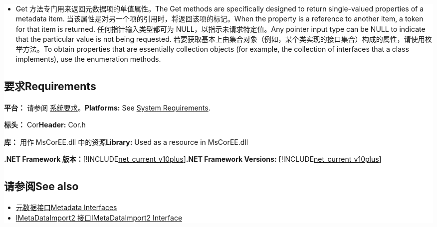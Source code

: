 - <span data-ttu-id="524d1-238">Get 方法专门用来返回元数据项的单值属性。</span><span class="sxs-lookup"><span data-stu-id="524d1-238">The Get methods are specifically designed to return single-valued properties of a metadata item.</span></span> <span data-ttu-id="524d1-239">当该属性是对另一个项的引用时，将返回该项的标记。</span><span class="sxs-lookup"><span data-stu-id="524d1-239">When the property is a reference to another item, a token for that item is returned.</span></span> <span data-ttu-id="524d1-240">任何指针输入类型都可为 NULL，以指示未请求特定值。</span><span class="sxs-lookup"><span data-stu-id="524d1-240">Any pointer input type can be NULL to indicate that the particular value is not being requested.</span></span> <span data-ttu-id="524d1-241">若要获取基本上由集合对象（例如，某个类实现的接口集合）构成的属性，请使用枚举方法。</span><span class="sxs-lookup"><span data-stu-id="524d1-241">To obtain properties that are essentially collection objects (for example, the collection of interfaces that a class implements), use the enumeration methods.</span></span>  
  
## <a name="requirements"></a><span data-ttu-id="524d1-242">要求</span><span class="sxs-lookup"><span data-stu-id="524d1-242">Requirements</span></span>  

 <span data-ttu-id="524d1-243">**平台：** 请参阅 [系统要求](../../get-started/system-requirements.md)。</span><span class="sxs-lookup"><span data-stu-id="524d1-243">**Platforms:** See [System Requirements](../../get-started/system-requirements.md).</span></span>  
  
 <span data-ttu-id="524d1-244">**标头：** Cor</span><span class="sxs-lookup"><span data-stu-id="524d1-244">**Header:** Cor.h</span></span>  
  
 <span data-ttu-id="524d1-245">**库：** 用作 MsCorEE.dll 中的资源</span><span class="sxs-lookup"><span data-stu-id="524d1-245">**Library:** Used as a resource in MsCorEE.dll</span></span>  
  
 <span data-ttu-id="524d1-246">**.NET Framework 版本：**[!INCLUDE[net_current_v10plus](../../../../includes/net-current-v10plus-md.md)]</span><span class="sxs-lookup"><span data-stu-id="524d1-246">**.NET Framework Versions:** [!INCLUDE[net_current_v10plus](../../../../includes/net-current-v10plus-md.md)]</span></span>  
  
## <a name="see-also"></a><span data-ttu-id="524d1-247">请参阅</span><span class="sxs-lookup"><span data-stu-id="524d1-247">See also</span></span>

- [<span data-ttu-id="524d1-248">元数据接口</span><span class="sxs-lookup"><span data-stu-id="524d1-248">Metadata Interfaces</span></span>](metadata-interfaces.md)
- [<span data-ttu-id="524d1-249">IMetaDataImport2 接口</span><span class="sxs-lookup"><span data-stu-id="524d1-249">IMetaDataImport2 Interface</span></span>](imetadataimport2-interface.md)
